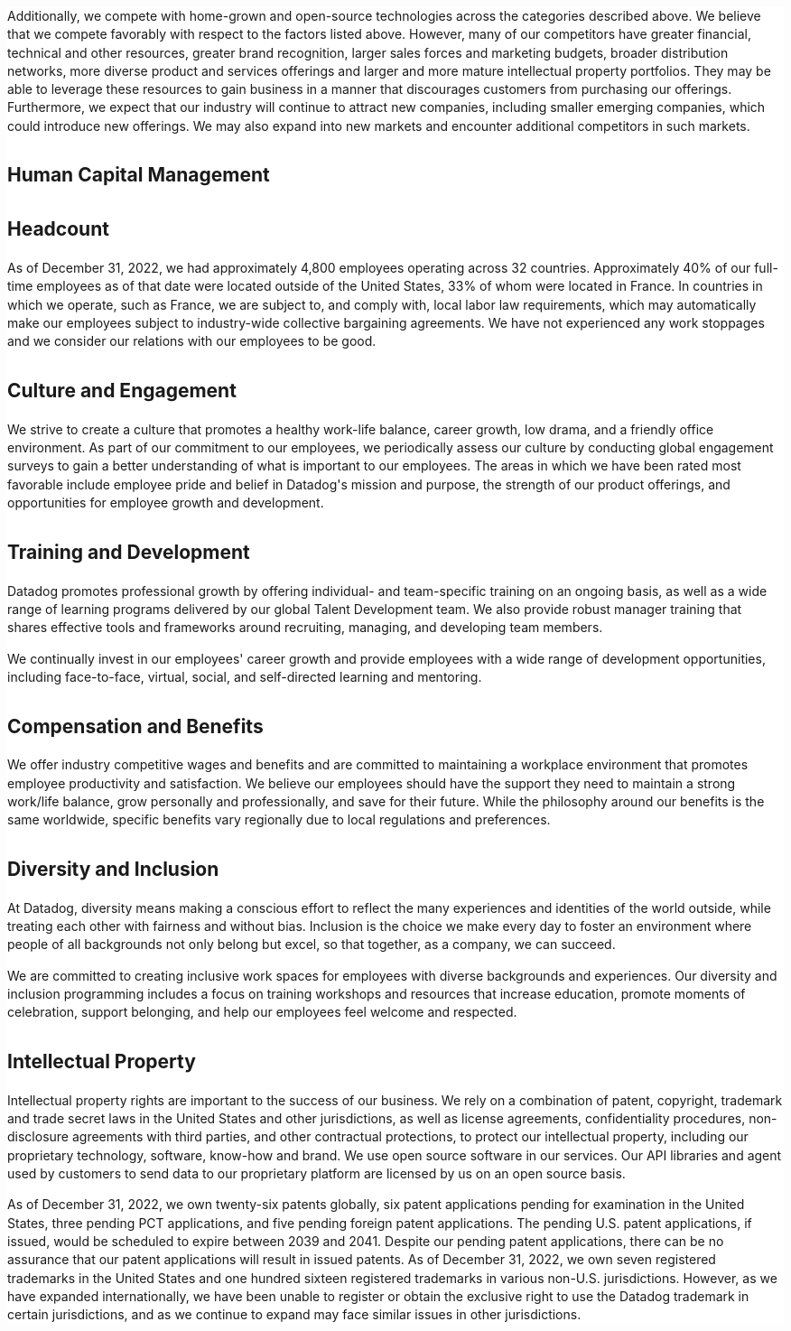 <p>Additionally, we compete with home-grown and open-source technologies across the categories described above. We believe that we compete favorably with respect to the factors listed above. However, many of our competitors have greater financial, technical and other resources, greater brand recognition, larger sales forces and marketing budgets, broader distribution networks, more diverse product and services offerings and larger and more mature intellectual property portfolios. They may be able to leverage these resources to gain business in a manner that discourages customers from purchasing our offerings. Furthermore, we expect that our industry will continue to attract new companies, including smaller emerging companies, which could introduce new offerings. We may also expand into new markets and encounter additional competitors in such markets.</p>
<h2>Human Capital Management</h2>
<h2>Headcount</h2>
<p>As of December 31, 2022, we had approximately 4,800 employees operating across 32 countries. Approximately 40% of our full-time employees as of that date were located outside of the United States, 33% of whom were located in France. In countries in which we operate, such as France, we are subject to, and comply with, local labor law requirements, which may automatically make our employees subject to industry-wide collective bargaining agreements. We have not experienced any work stoppages and we consider our relations with our employees to be good.</p>
<h2>Culture and Engagement</h2>
<p>We strive to create a culture that promotes a healthy work-life balance, career growth, low drama, and a friendly office environment. As part of our commitment to our employees, we periodically assess our culture by conducting global engagement surveys to gain a better understanding of what is important to our employees. The areas in which we have been rated most favorable include employee pride and belief in Datadog's mission and purpose, the strength of our product offerings, and opportunities for employee growth and development.</p>
<h2>Training and Development</h2>
<p>Datadog promotes professional growth by offering individual- and team-specific training on an ongoing basis, as well as a wide range of learning programs delivered by our global Talent Development team. We also provide robust manager training that shares effective tools and frameworks around recruiting, managing, and developing team members.</p>
<p>We continually invest in our employees' career growth and provide employees with a wide range of development opportunities, including face-to-face, virtual, social, and self-directed learning and mentoring.</p>
<h2>Compensation and Benefits</h2>
<p>We offer industry competitive wages and benefits and are committed to maintaining a workplace environment that promotes employee productivity and satisfaction. We believe our employees should have the support they need to maintain a strong work/life balance, grow personally and professionally, and save for their future. While the philosophy around our benefits is the same worldwide, specific benefits vary regionally due to local regulations and preferences.</p>
<h2>Diversity and Inclusion</h2>
<p>At Datadog, diversity means making a conscious effort to reflect the many experiences and identities of the world outside, while treating each other with fairness and without bias. Inclusion is the choice we make every day to foster an environment where people of all backgrounds not only belong but excel, so that together, as a company, we can succeed.</p>
<p>We are committed to creating inclusive work spaces for employees with diverse backgrounds and experiences. Our diversity and inclusion programming includes a focus on training workshops and resources that increase education, promote moments of celebration, support belonging, and help our employees feel welcome and respected.</p>
<h2>Intellectual Property</h2>
<p>Intellectual property rights are important to the success of our business. We rely on a combination of patent, copyright, trademark and trade secret laws in the United States and other jurisdictions, as well as license agreements, confidentiality procedures, non-disclosure agreements with third parties, and other contractual protections, to protect our intellectual property, including our proprietary technology, software, know-how and brand. We use open source software in our services. Our API libraries and agent used by customers to send data to our proprietary platform are licensed by us on an open source basis.</p>
<p>As of December 31, 2022, we own twenty-six patents globally, six patent applications pending for examination in the United States, three pending PCT applications, and five pending foreign patent applications. The pending U.S. patent applications, if issued, would be scheduled to expire between 2039 and 2041. Despite our pending patent applications, there can be no assurance that our patent applications will result in issued patents. As of December 31, 2022, we own seven registered trademarks in the United States and one hundred sixteen registered trademarks in various non-U.S. jurisdictions. However, as we have expanded internationally, we have been unable to register or obtain the exclusive right to use the Datadog trademark in certain jurisdictions, and as we continue to expand may face similar issues in other jurisdictions.</p>